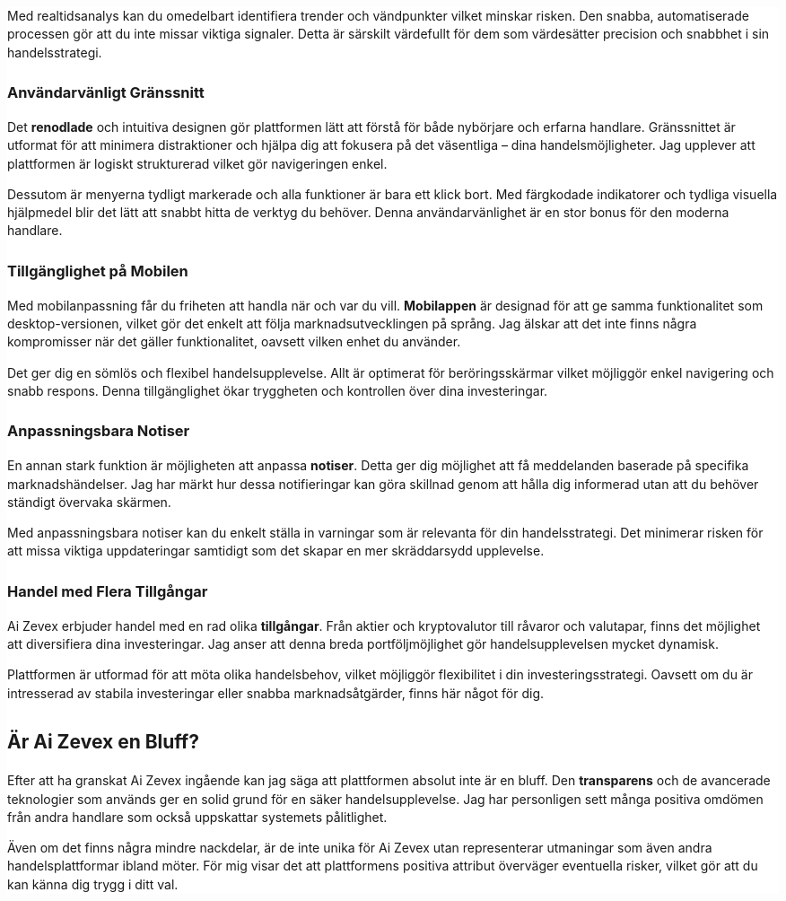 Med realtidsanalys kan du omedelbart identifiera trender och vändpunkter vilket minskar risken. Den snabba, automatiserade processen gör att du inte missar viktiga signaler. Detta är särskilt värdefullt för dem som värdesätter precision och snabbhet i sin handelsstrategi.

### Användarvänligt Gränssnitt  
Det **renodlade** och intuitiva designen gör plattformen lätt att förstå för både nybörjare och erfarna handlare. Gränssnittet är utformat för att minimera distraktioner och hjälpa dig att fokusera på det väsentliga – dina handelsmöjligheter. Jag upplever att plattformen är logiskt strukturerad vilket gör navigeringen enkel.  

Dessutom är menyerna tydligt markerade och alla funktioner är bara ett klick bort. Med färgkodade indikatorer och tydliga visuella hjälpmedel blir det lätt att snabbt hitta de verktyg du behöver. Denna användarvänlighet är en stor bonus för den moderna handlare.

### Tillgänglighet på Mobilen  
Med mobilanpassning får du friheten att handla när och var du vill. **Mobilappen** är designad för att ge samma funktionalitet som desktop-versionen, vilket gör det enkelt att följa marknadsutvecklingen på språng. Jag älskar att det inte finns några kompromisser när det gäller funktionalitet, oavsett vilken enhet du använder.  

Det ger dig en sömlös och flexibel handelsupplevelse. Allt är optimerat för beröringsskärmar vilket möjliggör enkel navigering och snabb respons. Denna tillgänglighet ökar tryggheten och kontrollen över dina investeringar.

### Anpassningsbara Notiser  
En annan stark funktion är möjligheten att anpassa **notiser**. Detta ger dig möjlighet att få meddelanden baserade på specifika marknadshändelser. Jag har märkt hur dessa notifieringar kan göra skillnad genom att hålla dig informerad utan att du behöver ständigt övervaka skärmen.  

Med anpassningsbara notiser kan du enkelt ställa in varningar som är relevanta för din handelsstrategi. Det minimerar risken för att missa viktiga uppdateringar samtidigt som det skapar en mer skräddarsydd upplevelse.

### Handel med Flera Tillgångar  
Ai Zevex erbjuder handel med en rad olika **tillgångar**. Från aktier och kryptovalutor till råvaror och valutapar, finns det möjlighet att diversifiera dina investeringar. Jag anser att denna breda portföljmöjlighet gör handelsupplevelsen mycket dynamisk.  

Plattformen är utformad för att möta olika handelsbehov, vilket möjliggör flexibilitet i din investeringsstrategi. Oavsett om du är intresserad av stabila investeringar eller snabba marknadsåtgärder, finns här något för dig.

## Är Ai Zevex en Bluff?  
Efter att ha granskat Ai Zevex ingående kan jag säga att plattformen absolut inte är en bluff. Den **transparens** och de avancerade teknologier som används ger en solid grund för en säker handelsupplevelse. Jag har personligen sett många positiva omdömen från andra handlare som också uppskattar systemets pålitlighet.  

Även om det finns några mindre nackdelar, är de inte unika för Ai Zevex utan representerar utmaningar som även andra handelsplattformar ibland möter. För mig visar det att plattformens positiva attribut överväger eventuella risker, vilket gör att du kan känna dig trygg i ditt val.
